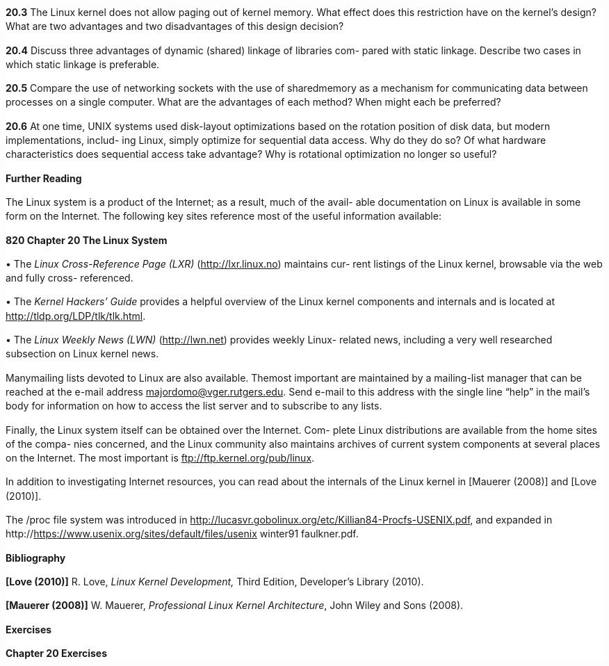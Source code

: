 **20.3** The Linux kernel does not allow paging out of kernel memory. What effect does this restriction have on the kernel’s design? What are two advantages and two disadvantages of this design decision?

**20.4** Discuss three advantages of dynamic (shared) linkage of libraries com- pared with static linkage. Describe two cases in which static linkage is preferable.

**20.5** Compare the use of networking sockets with the use of sharedmemory as a mechanism for communicating data between processes on a single computer. What are the advantages of each method? When might each be preferred?

**20.6** At one time, UNIX systems used disk-layout optimizations based on the rotation position of disk data, but modern implementations, includ- ing Linux, simply optimize for sequential data access. Why do they do so? Of what hardware characteristics does sequential access take advantage? Why is rotational optimization no longer so useful?

**Further Reading**

The Linux system is a product of the Internet; as a result, much of the avail- able documentation on Linux is available in some form on the Internet. The following key sites reference most of the useful information available:  

**820 Chapter 20 The Linux System**

• The _Linux Cross-Reference Page (LXR)_ (http://lxr.linux.no) maintains cur- rent listings of the Linux kernel, browsable via the web and fully cross- referenced.

• The _Kernel Hackers’ Guide_ provides a helpful overview of the Linux kernel components and internals and is located at http://tldp.org/LDP/tlk/tlk.html.

• The _Linux Weekly News (LWN)_ (http://lwn.net) provides weekly Linux- related news, including a very well researched subsection on Linux kernel news.

Manymailing lists devoted to Linux are also available. Themost important are maintained by a mailing-list manager that can be reached at the e-mail address majordomo@vger.rutgers.edu. Send e-mail to this address with the single line “help” in the mail’s body for information on how to access the list server and to subscribe to any lists.

Finally, the Linux system itself can be obtained over the Internet. Com- plete Linux distributions are available from the home sites of the compa- nies concerned, and the Linux community also maintains archives of current system components at several places on the Internet. The most important is ftp://ftp.kernel.org/pub/linux.

In addition to investigating Internet resources, you can read about the internals of the Linux kernel in \[Mauerer (2008)\] and \[Love (2010)\].

The /proc file system was introduced in http://lucasvr.gobolinux.org/etc/Killian84-Procfs-USENIX.pdf, and expanded in http://https://www.usenix.org/sites/default/files/usenix winter91 faulkner.pdf.

**Bibliography**

**\[Love (2010)\]** R. Love, _Linux Kernel Development,_ Third Edition, Developer’s Library (2010).

**\[Mauerer (2008)\]** W. Mauerer, _Professional Linux Kernel Architecture_, John Wiley and Sons (2008).  

**Exercises**

**Chapter 20 Exercises**
